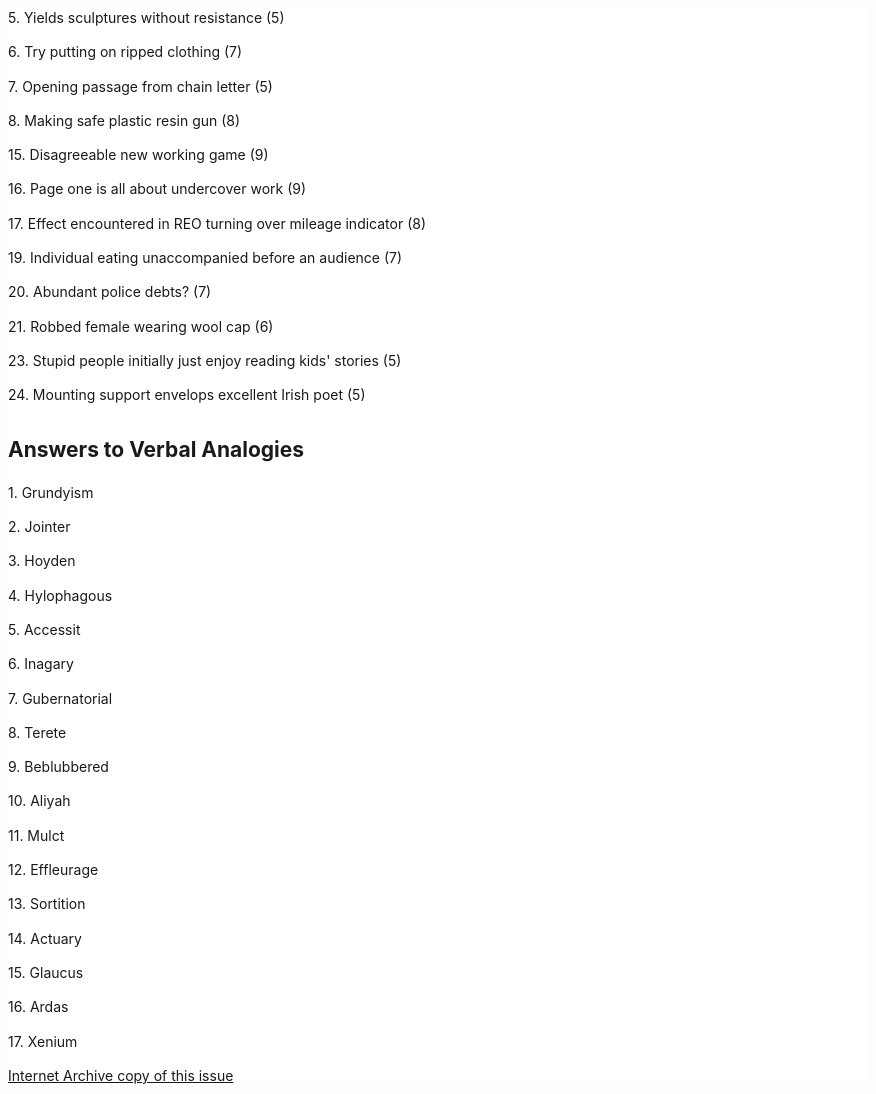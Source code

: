 5\. Yields sculptures without resistance (5)

6\. Try putting on ripped clothing (7)

7\. Opening passage from chain letter (5)

8\. Making safe plastic resin gun (8)

15\. Disagreeable new working game (9)

16\. Page one is all about undercover work (9)

17\. Effect encountered in REO turning over mileage indicator (8)

19\. Individual eating unaccompanied before an audience (7)

20\. Abundant police debts? (7)

21\. Robbed female wearing wool cap (6)

23\. Stupid people initially just enjoy reading kids' stories (5)

24\. Mounting support envelops excellent Irish poet (5)


## Answers to Verbal Analogies

1\. Grundyism 

2\. Jointer 

3\. Hoyden 

4\. Hylophagous 

5\. Accessit 

6\. Inagary 

7\. Gubernatorial 

8\. Terete 

9\. Beblubbered 

10\. Aliyah 

11\. Mulct 

12\. Effleurage 

13\. Sortition 

14\. Actuary 

15\. Glaucus 

16\. Ardas 

17\. Xenium

[Internet Archive copy of this issue](https://archive.org/details/Verbatim_The_Language_Quarterly_25_1_Winter_2000)